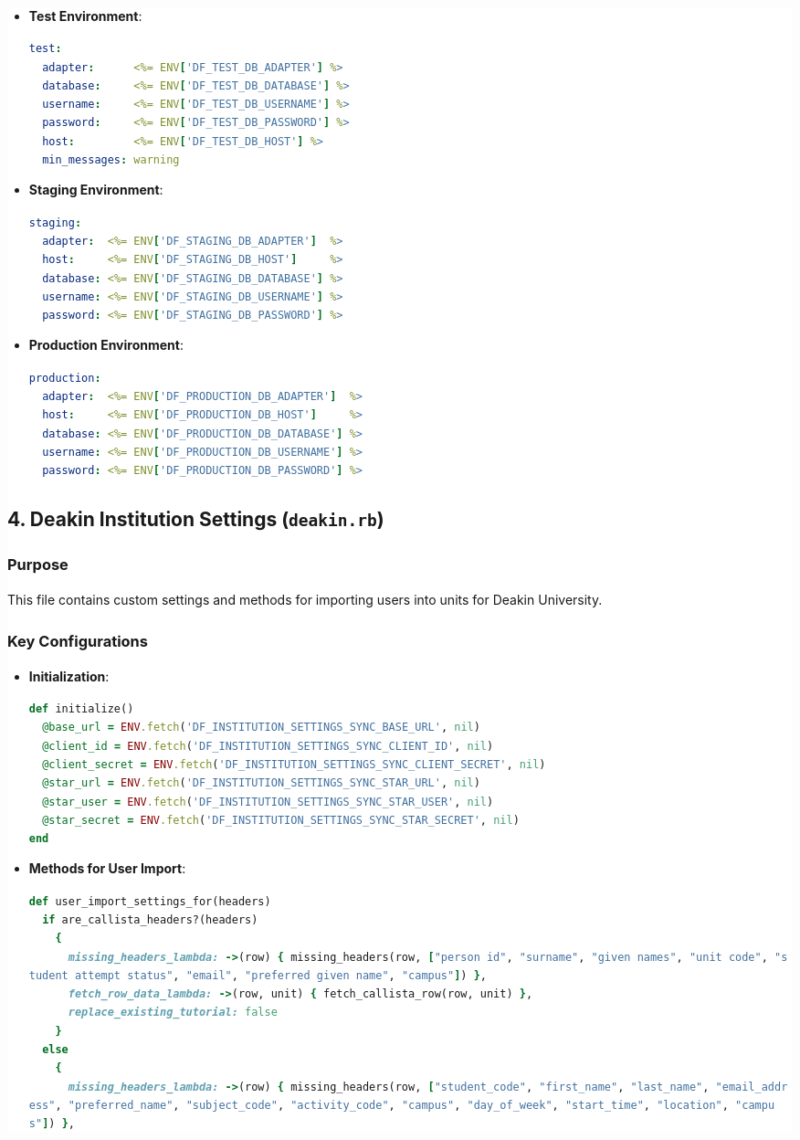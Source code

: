 - **Test Environment**:
  ```yaml
  test:
    adapter:      <%= ENV['DF_TEST_DB_ADAPTER'] %>
    database:     <%= ENV['DF_TEST_DB_DATABASE'] %>
    username:     <%= ENV['DF_TEST_DB_USERNAME'] %>
    password:     <%= ENV['DF_TEST_DB_PASSWORD'] %>
    host:         <%= ENV['DF_TEST_DB_HOST'] %>
    min_messages: warning
  ```

- **Staging Environment**:
  ```yaml
  staging:
    adapter:  <%= ENV['DF_STAGING_DB_ADAPTER']  %>
    host:     <%= ENV['DF_STAGING_DB_HOST']     %>
    database: <%= ENV['DF_STAGING_DB_DATABASE'] %>
    username: <%= ENV['DF_STAGING_DB_USERNAME'] %>
    password: <%= ENV['DF_STAGING_DB_PASSWORD'] %>
  ```

- **Production Environment**:
  ```yaml
  production:
    adapter:  <%= ENV['DF_PRODUCTION_DB_ADAPTER']  %>
    host:     <%= ENV['DF_PRODUCTION_DB_HOST']     %>
    database: <%= ENV['DF_PRODUCTION_DB_DATABASE'] %>
    username: <%= ENV['DF_PRODUCTION_DB_USERNAME'] %>
    password: <%= ENV['DF_PRODUCTION_DB_PASSWORD'] %>
  ```

## 4. Deakin Institution Settings (`deakin.rb`)

### Purpose
This file contains custom settings and methods for importing users into units for Deakin University.

### Key Configurations

- **Initialization**:
  ```ruby
  def initialize()
    @base_url = ENV.fetch('DF_INSTITUTION_SETTINGS_SYNC_BASE_URL', nil)
    @client_id = ENV.fetch('DF_INSTITUTION_SETTINGS_SYNC_CLIENT_ID', nil)
    @client_secret = ENV.fetch('DF_INSTITUTION_SETTINGS_SYNC_CLIENT_SECRET', nil)
    @star_url = ENV.fetch('DF_INSTITUTION_SETTINGS_SYNC_STAR_URL', nil)
    @star_user = ENV.fetch('DF_INSTITUTION_SETTINGS_SYNC_STAR_USER', nil)
    @star_secret = ENV.fetch('DF_INSTITUTION_SETTINGS_SYNC_STAR_SECRET', nil)
  end
  ```

- **Methods for User Import**:
  ```ruby
  def user_import_settings_for(headers)
    if are_callista_headers?(headers)
      {
        missing_headers_lambda: ->(row) { missing_headers(row, ["person id", "surname", "given names", "unit code", "student attempt status", "email", "preferred given name", "campus"]) },
        fetch_row_data_lambda: ->(row, unit) { fetch_callista_row(row, unit) },
        replace_existing_tutorial: false
      }
    else
      {
        missing_headers_lambda: ->(row) { missing_headers(row, ["student_code", "first_name", "last_name", "email_address", "preferred_name", "subject_code", "activity_code", "campus", "day_of_week", "start_time", "location", "campus"]) },
  ```